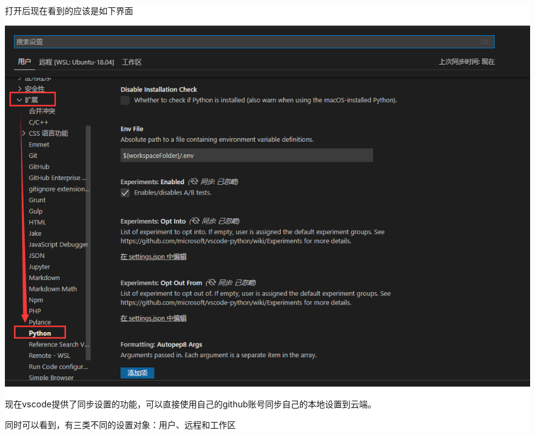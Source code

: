 打开后现在看到的应该是如下界面

![](pictures/QQ截图20211026171908.png)

现在vscode提供了同步设置的功能，可以直接使用自己的github账号同步自己的本地设置到云端。

同时可以看到，有三类不同的设置对象：用户、远程和工作区

